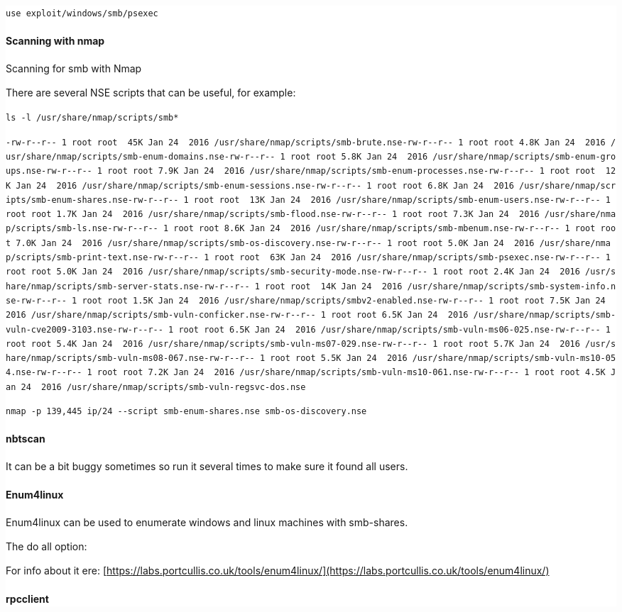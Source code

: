 ```
use exploit/windows/smb/psexec
```

#### Scanning with nmap <a href="#scanning-with-nmap" id="scanning-with-nmap"></a>

Scanning for smb with Nmap

There are several NSE scripts that can be useful, for example:

```
ls -l /usr/share/nmap/scripts/smb*
```

```
-rw-r--r-- 1 root root  45K Jan 24  2016 /usr/share/nmap/scripts/smb-brute.nse-rw-r--r-- 1 root root 4.8K Jan 24  2016 /usr/share/nmap/scripts/smb-enum-domains.nse-rw-r--r-- 1 root root 5.8K Jan 24  2016 /usr/share/nmap/scripts/smb-enum-groups.nse-rw-r--r-- 1 root root 7.9K Jan 24  2016 /usr/share/nmap/scripts/smb-enum-processes.nse-rw-r--r-- 1 root root  12K Jan 24  2016 /usr/share/nmap/scripts/smb-enum-sessions.nse-rw-r--r-- 1 root root 6.8K Jan 24  2016 /usr/share/nmap/scripts/smb-enum-shares.nse-rw-r--r-- 1 root root  13K Jan 24  2016 /usr/share/nmap/scripts/smb-enum-users.nse-rw-r--r-- 1 root root 1.7K Jan 24  2016 /usr/share/nmap/scripts/smb-flood.nse-rw-r--r-- 1 root root 7.3K Jan 24  2016 /usr/share/nmap/scripts/smb-ls.nse-rw-r--r-- 1 root root 8.6K Jan 24  2016 /usr/share/nmap/scripts/smb-mbenum.nse-rw-r--r-- 1 root root 7.0K Jan 24  2016 /usr/share/nmap/scripts/smb-os-discovery.nse-rw-r--r-- 1 root root 5.0K Jan 24  2016 /usr/share/nmap/scripts/smb-print-text.nse-rw-r--r-- 1 root root  63K Jan 24  2016 /usr/share/nmap/scripts/smb-psexec.nse-rw-r--r-- 1 root root 5.0K Jan 24  2016 /usr/share/nmap/scripts/smb-security-mode.nse-rw-r--r-- 1 root root 2.4K Jan 24  2016 /usr/share/nmap/scripts/smb-server-stats.nse-rw-r--r-- 1 root root  14K Jan 24  2016 /usr/share/nmap/scripts/smb-system-info.nse-rw-r--r-- 1 root root 1.5K Jan 24  2016 /usr/share/nmap/scripts/smbv2-enabled.nse-rw-r--r-- 1 root root 7.5K Jan 24  2016 /usr/share/nmap/scripts/smb-vuln-conficker.nse-rw-r--r-- 1 root root 6.5K Jan 24  2016 /usr/share/nmap/scripts/smb-vuln-cve2009-3103.nse-rw-r--r-- 1 root root 6.5K Jan 24  2016 /usr/share/nmap/scripts/smb-vuln-ms06-025.nse-rw-r--r-- 1 root root 5.4K Jan 24  2016 /usr/share/nmap/scripts/smb-vuln-ms07-029.nse-rw-r--r-- 1 root root 5.7K Jan 24  2016 /usr/share/nmap/scripts/smb-vuln-ms08-067.nse-rw-r--r-- 1 root root 5.5K Jan 24  2016 /usr/share/nmap/scripts/smb-vuln-ms10-054.nse-rw-r--r-- 1 root root 7.2K Jan 24  2016 /usr/share/nmap/scripts/smb-vuln-ms10-061.nse-rw-r--r-- 1 root root 4.5K Jan 24  2016 /usr/share/nmap/scripts/smb-vuln-regsvc-dos.nse
```

```
nmap -p 139,445 ip/24 --script smb-enum-shares.nse smb-os-discovery.nse
```

#### nbtscan <a href="#nbtscan" id="nbtscan"></a>

It can be a bit buggy sometimes so run it several times to make sure it found all users.

#### Enum4linux <a href="#enum4linux" id="enum4linux"></a>

Enum4linux can be used to enumerate windows and linux machines with smb-shares.

The do all option:

For info about it ere: [https://labs.portcullis.co.uk/tools/enum4linux/](https://labs.portcullis.co.uk/tools/enum4linux/)​

#### rpcclient <a href="#rpcclient" id="rpcclient"></a>
